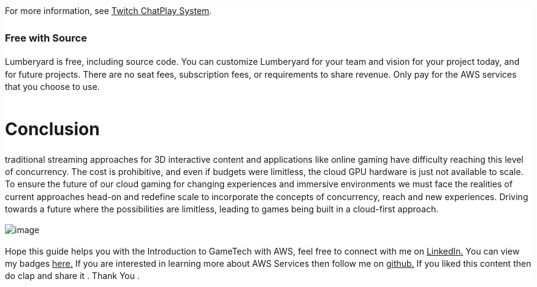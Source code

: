 For more information, see [Twitch ChatPlay System](https://docs.aws.amazon.com/lumberyard/latest/userguide/chatplay-intro.html).

### Free with Source

Lumberyard is free, including source code. You can customize Lumberyard for your team and vision for your project today, and for future projects. There are no seat fees, subscription fees, or requirements to share revenue. Only pay for the AWS services that you choose to use.

# Conclusion

traditional streaming approaches for 3D interactive content and applications like online gaming have difficulty reaching this level of concurrency. The cost is prohibitive, and even if budgets were limitless, the cloud GPU hardware is just not available to scale. To ensure the future of our cloud gaming for changing experiences and immersive environments we must face the realities of current approaches head-on and redefine scale to incorporate the concepts of concurrency, reach and new experiences.  Driving towards a future where the possibilities are limitless, leading to games being built in a cloud-first approach. 

![image](https://cdn.hashnode.com/res/hashnode/image/upload/v1657367196725/54rU9FHHK.png)
 

Hope this guide helps you with the Introduction to GameTech with AWS, feel free to connect with me on [LinkedIn.](https://www.linkedin.com/in/adit-modi-2a4362191/)
You can view my badges [here.](https://www.youracclaim.com/users/adit-modi/badges)
If you are interested in learning more about AWS Services then follow me on [github.](https://github.com/AditModi)
If you liked this content then do clap and share it . Thank You .